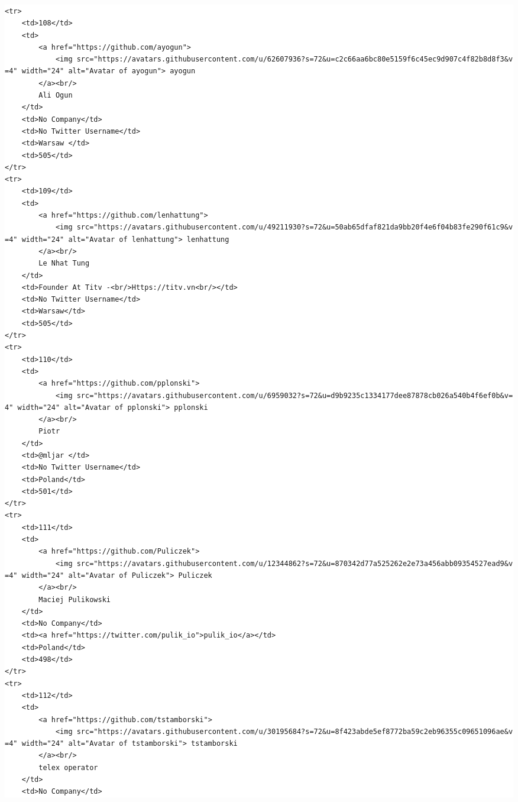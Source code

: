 	<tr>
		<td>108</td>
		<td>
			<a href="https://github.com/ayogun">
				<img src="https://avatars.githubusercontent.com/u/62607936?s=72&u=c2c66aa6bc80e5159f6c45ec9d907c4f82b8d8f3&v=4" width="24" alt="Avatar of ayogun"> ayogun
			</a><br/>
			Ali Ogun
		</td>
		<td>No Company</td>
		<td>No Twitter Username</td>
		<td>Warsaw </td>
		<td>505</td>
	</tr>
	<tr>
		<td>109</td>
		<td>
			<a href="https://github.com/lenhattung">
				<img src="https://avatars.githubusercontent.com/u/49211930?s=72&u=50ab65dfaf821da9bb20f4e6f04b83fe290f61c9&v=4" width="24" alt="Avatar of lenhattung"> lenhattung
			</a><br/>
			Le Nhat Tung
		</td>
		<td>Founder At Titv -<br/>Https://titv.vn<br/></td>
		<td>No Twitter Username</td>
		<td>Warsaw</td>
		<td>505</td>
	</tr>
	<tr>
		<td>110</td>
		<td>
			<a href="https://github.com/pplonski">
				<img src="https://avatars.githubusercontent.com/u/6959032?s=72&u=d9b9235c1334177dee87878cb026a540b4f6ef0b&v=4" width="24" alt="Avatar of pplonski"> pplonski
			</a><br/>
			Piotr
		</td>
		<td>@mljar </td>
		<td>No Twitter Username</td>
		<td>Poland</td>
		<td>501</td>
	</tr>
	<tr>
		<td>111</td>
		<td>
			<a href="https://github.com/Puliczek">
				<img src="https://avatars.githubusercontent.com/u/12344862?s=72&u=870342d77a525262e2e73a456abb09354527ead9&v=4" width="24" alt="Avatar of Puliczek"> Puliczek
			</a><br/>
			Maciej Pulikowski
		</td>
		<td>No Company</td>
		<td><a href="https://twitter.com/pulik_io">pulik_io</a></td>
		<td>Poland</td>
		<td>498</td>
	</tr>
	<tr>
		<td>112</td>
		<td>
			<a href="https://github.com/tstamborski">
				<img src="https://avatars.githubusercontent.com/u/30195684?s=72&u=8f423abde5ef8772ba59c2eb96355c09651096ae&v=4" width="24" alt="Avatar of tstamborski"> tstamborski
			</a><br/>
			telex operator
		</td>
		<td>No Company</td>